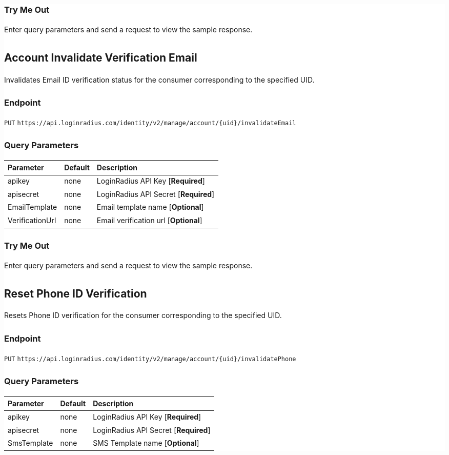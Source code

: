   ### Try Me Out
    
  Enter query parameters and send a request to view the sample response.

  <try-me-out id="account-set-password" endpoint="https://api.loginradius.com/identity/v2/manage/account/{uid}/password" method="PUT" params='{"queryParams":[{"key":"apiKey","default":""},{"key":"apiSecret","default":""}],"templateParams":[{"key":"uid"}],"headers":[{"key":"Content-Type","default":"application/json"}],"body":{"Password":""}}' sampleresponse='{ "PasswordHash": "Rfc2898Derive******mRWi9Uc0G$s5IZG0eO5S6Z*********RBPjyEpGc1hteHTVNl15OM=" }'></try-me-out>

## Account Invalidate Verification Email

  Invalidates Email ID verification status for the consumer corresponding to the specified UID.

  ### Endpoint
  `PUT` `https://api.loginradius.com/identity/v2/manage/account/{uid}/invalidateEmail`

  ### Query Parameters
  | Parameter    | Default | Description |
  | :------------ | :------- | :-------------------------------------------------------------------------------- |
  | apikey | none | LoginRadius API Key [**Required**] |
  | apisecret | none | LoginRadius API Secret [**Required**] |
  | EmailTemplate | none | Email template name [**Optional**] |
  | VerificationUrl | none | Email verification url [**Optional**] |
  
  ### Try Me Out
    
  Enter query parameters and send a request to view the sample response.

  <try-me-out id="account-invalidate-verification-email" endpoint="https://api.loginradius.com/identity/v2/manage/account/{uid}/invalidateemail" method="PUT" params='{"queryParams":[{"key":"apiKey","default":""},{"key":"apiSecret","default":""},{"key":"verificationUrl"},{"key":"emailTemplate"}],"templateParams":[{"key":"uid"}]}' sampleresponse='{ "IsPosted": true }'></try-me-out>

## Reset Phone ID Verification

  Resets Phone ID verification for the consumer corresponding to the specified UID.

  ### Endpoint
  `PUT` `https://api.loginradius.com/identity/v2/manage/account/{uid}/invalidatePhone`

  ### Query Parameters
  | Parameter    | Default | Description |
  | :------------ | :------- | :-------------------------------------------------------------------------------- |
  | apikey | none | LoginRadius API Key [**Required**] |
  | apisecret | none | LoginRadius API Secret [**Required**] |
  | SmsTemplate | none | SMS Template name [**Optional**] |
  